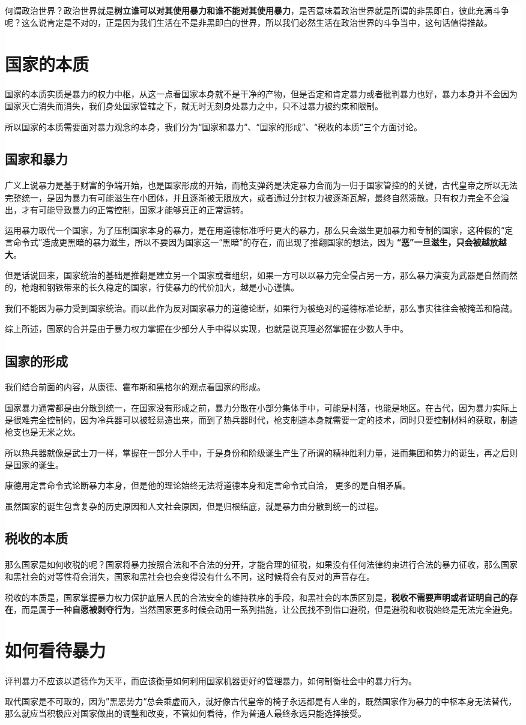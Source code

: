 何谓政治世界？政治世界就是**树立谁可以对其使用暴力和谁不能对其使用暴力**，是否意味着政治世界就是所谓的非黑即白，彼此充满斗争呢？这么说肯定是不对的，正是因为我们生活在不是非黑即白的世界，所以我们必然生活在政治世界的斗争当中，这句话值得推敲。


# 国家的本质

国家的本质实质是暴力的权力中枢，从这一点看国家本身就不是干净的产物，但是否定和肯定暴力或者批判暴力也好，暴力本身并不会因为国家灭亡消失而消失，我们身处国家管辖之下，就无时无刻身处暴力之中，只不过暴力被约束和限制。

所以国家的本质需要面对暴力观念的本身，我们分为“国家和暴力”、“国家的形成”、“税收的本质”三个方面讨论。

## 国家和暴力

广义上说暴力是基于财富的争端开始，也是国家形成的开始，而枪支弹药是决定暴力合而为一归于国家管控的的关键，古代皇帝之所以无法完整统一，是因为暴力有可能滋生在小团体，并且逐渐被无限放大，或者通过分封权力被逐渐瓦解，最终自然溃散。只有权力完全不会溢出，才有可能导致暴力的正常控制，国家才能够真正的正常运转。

运用暴力取代一个国家，为了压制国家本身的暴力，是在用道德标准呼吁更大的暴力，那么只会滋生更加暴力和专制的国家，这种假的“定言命令式”造成更黑暗的暴力滋生，所以不要因为国家这一“黑暗”的存在，而出现了推翻国家的想法，因为 **“恶”一旦滋生，只会被越放越大**。

但是话说回来，国家统治的基础是推翻是建立另一个国家或者组织，如果一方可以以暴力完全侵占另一方，那么暴力演变为武器是自然而然的，枪炮和钢铁带来的长久稳定的国家，行使暴力的代价加大，越是小心谨慎。

我们不能因为暴力受到国家统治。而以此作为反对国家暴力的道德论断，如果行为被绝对的道德标准论断，那么事实往往会被掩盖和隐藏。

综上所述，国家的合并是由于暴力权力掌握在少部分人手中得以实现，也就是说真理必然掌握在少数人手中。


## 国家的形成

我们结合前面的内容，从康德、霍布斯和黑格尔的观点看国家的形成。

国家暴力通常都是由分散到统一，在国家没有形成之前，暴力分散在小部分集体手中，可能是村落，也能是地区。在古代，因为暴力实际上是很难完全控制的，因为冷兵器可以被轻易造出来，而到了热兵器时代，枪支制造本身就需要一定的技术，同时只要控制材料的获取，制造枪支也是无米之炊。

所以热兵器就像是武士刀一样，掌握在一部分人手中，于是身份和阶级诞生产生了所谓的精神胜利力量，进而集团和势力的诞生，再之后则是国家的诞生。

康德用定言命令式论断暴力本身，但是他的理论始终无法将道德本身和定言命令式自洽， 更多的是自相矛盾。

虽然国家的诞生包含复杂的历史原因和人文社会原因，但是归根结底，就是暴力由分散到统一的过程。


## 税收的本质

那么国家是如何收税的呢？国家将暴力按照合法和不合法的分开，才能合理的征税，如果没有任何法律约束进行合法的暴力征收，那么国家和黑社会的对等性将会消失，国家和黑社会也会变得没有什么不同，这时候将会有反对的声音存在。

税收的本质是，国家掌握暴力权力保护底层人民的合法安全的维持秩序的手段，和黑社会的本质区别是，**税收不需要声明或者证明自己的存在**，而是属于一种**自愿被剥夺行为**，当然国家更多时候会动用一系列措施，让公民找不到借口避税，但是避税和收税始终是无法完全避免。


# 如何看待暴力

评判暴力不应该以道德作为天平，而应该衡量如何利用国家机器更好的管理暴力，如何制衡社会中的暴力行为。

取代国家是不可取的，因为”黑恶势力“总会乘虚而入，就好像古代皇帝的椅子永远都是有人坐的，既然国家作为暴力的中枢本身无法替代，那么就应当积极应对国家做出的调整和改变，不管如何看待，作为普通人最终永远只能选择接受。
